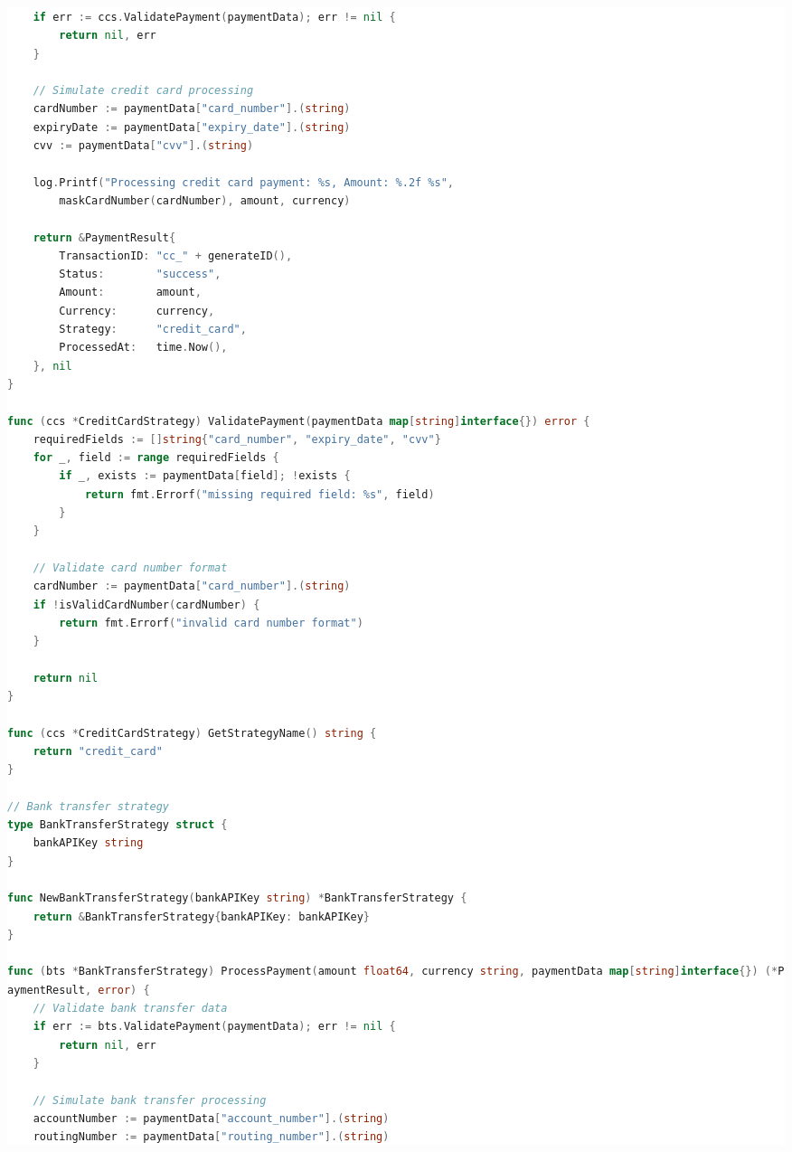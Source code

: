```go
    if err := ccs.ValidatePayment(paymentData); err != nil {
        return nil, err
    }

    // Simulate credit card processing
    cardNumber := paymentData["card_number"].(string)
    expiryDate := paymentData["expiry_date"].(string)
    cvv := paymentData["cvv"].(string)

    log.Printf("Processing credit card payment: %s, Amount: %.2f %s", 
        maskCardNumber(cardNumber), amount, currency)

    return &PaymentResult{
        TransactionID: "cc_" + generateID(),
        Status:        "success",
        Amount:        amount,
        Currency:      currency,
        Strategy:      "credit_card",
        ProcessedAt:   time.Now(),
    }, nil
}

func (ccs *CreditCardStrategy) ValidatePayment(paymentData map[string]interface{}) error {
    requiredFields := []string{"card_number", "expiry_date", "cvv"}
    for _, field := range requiredFields {
        if _, exists := paymentData[field]; !exists {
            return fmt.Errorf("missing required field: %s", field)
        }
    }

    // Validate card number format
    cardNumber := paymentData["card_number"].(string)
    if !isValidCardNumber(cardNumber) {
        return fmt.Errorf("invalid card number format")
    }

    return nil
}

func (ccs *CreditCardStrategy) GetStrategyName() string {
    return "credit_card"
}

// Bank transfer strategy
type BankTransferStrategy struct {
    bankAPIKey string
}

func NewBankTransferStrategy(bankAPIKey string) *BankTransferStrategy {
    return &BankTransferStrategy{bankAPIKey: bankAPIKey}
}

func (bts *BankTransferStrategy) ProcessPayment(amount float64, currency string, paymentData map[string]interface{}) (*PaymentResult, error) {
    // Validate bank transfer data
    if err := bts.ValidatePayment(paymentData); err != nil {
        return nil, err
    }

    // Simulate bank transfer processing
    accountNumber := paymentData["account_number"].(string)
    routingNumber := paymentData["routing_number"].(string)

```